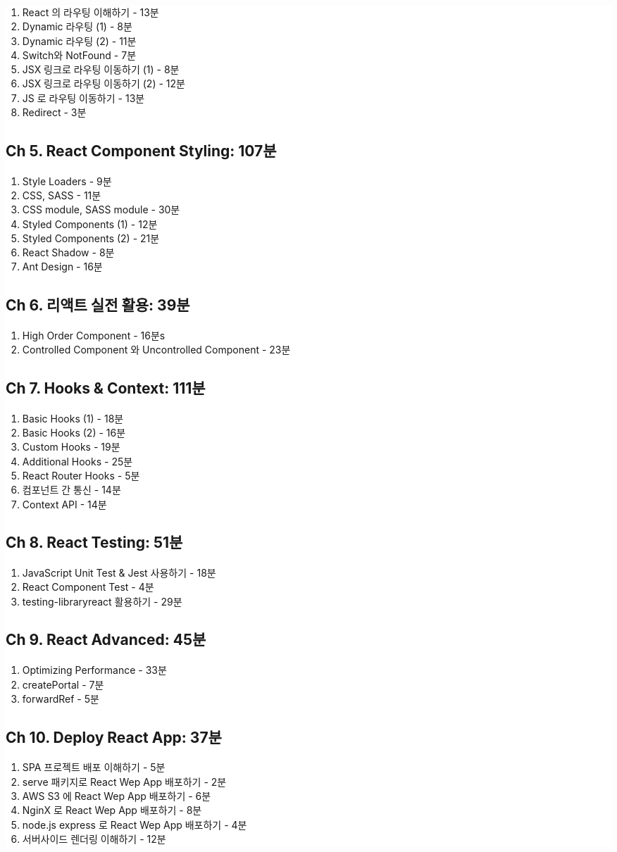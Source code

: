 01. React 의 라우팅 이해하기 - 13분
02. Dynamic 라우팅 (1) - 8분
03. Dynamic 라우팅 (2) - 11분
04. Switch와 NotFound - 7분
05. JSX 링크로 라우팅 이동하기 (1) - 8분
06. JSX 링크로 라우팅 이동하기 (2) - 12분
07. JS 로 라우팅 이동하기 - 13분
08. Redirect - 3분

## Ch 5. React Component Styling: 107분

01. Style Loaders - 9분
02. CSS, SASS - 11분
03. CSS module, SASS module - 30분
04. Styled Components (1) - 12분
05. Styled Components (2) - 21분
06. React Shadow - 8분
07. Ant Design - 16분

## Ch 6. 리액트 실전 활용: 39분

01. High Order Component - 16분s
02. Controlled Component 와 Uncontrolled Component - 23분

## Ch 7. Hooks & Context: 111분

01. Basic Hooks (1) - 18분
02. Basic Hooks (2) - 16분
03. Custom Hooks - 19분
04. Additional Hooks - 25분
05. React Router Hooks - 5분
06. 컴포넌트 간 통신 - 14분
07. Context API - 14분

## Ch 8. React Testing: 51분

01. JavaScript Unit Test & Jest 사용하기 - 18분
02. React Component Test - 4분
03. testing-libraryreact 활용하기 - 29분

## Ch 9. React Advanced: 45분

01. Optimizing Performance - 33분
02. createPortal - 7분
03. forwardRef - 5분

## Ch 10. Deploy React App: 37분

01. SPA 프로젝트 배포 이해하기 - 5분
02. serve 패키지로 React Wep App 배포하기 - 2분
03. AWS S3 에 React Wep App 배포하기 - 6분
04. NginX 로 React Wep App 배포하기​ - 8분
05. node.js express 로 React Wep App 배포하기 - 4분
06. 서버사이드 렌더링 이해하기 - 12분
